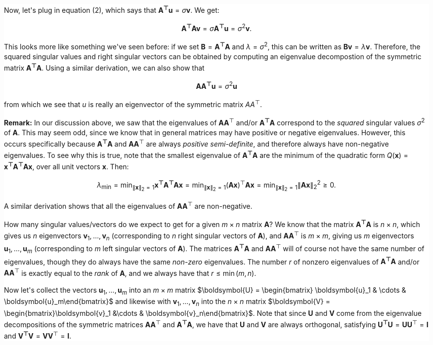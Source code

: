 
Now, let's plug in equation $(2)$, which says that $\boldsymbol{A^\top u} = \sigma \boldsymbol{v}$. We get:


$$
\boldsymbol{A^\top A v} = \sigma \boldsymbol{A^\top u} = \sigma^2 \boldsymbol{v}.
$$


This looks more like something we've seen before: if we set $\boldsymbol{B} = \boldsymbol{A^\top A}$ and $\lambda = \sigma^2$, this can be written as $\boldsymbol{Bv} = \lambda \boldsymbol{v}$. Therefore, the squared singular values and right singular vectors can be obtained by computing an eigenvalue decompostion of the symmetric matrix $\boldsymbol{A^\top A}$. Using a similar derivation, we can also show that


$$
\boldsymbol{AA^\top u} = \sigma^2 \boldsymbol{u}
$$


from which we see that $u$ is really an eigenvector of the symmetric matrix $AA^\top$.

**Remark:** In our discussion above, we saw that the eigenvalues of $\boldsymbol{AA}^\top$ and/or $\boldsymbol{A^\top A}$ correspond to the _squared_ singular values $\sigma^2$ of $\boldsymbol{A}$. This may seem odd, since we know that in general matrices may have positive or negative eigenvalues. However, this occurs specifically because $\boldsymbol{A^\top A}$ and $\boldsymbol{AA}^\top$ are always _positive semi-definite_, and therefore always have non-negative eigenvalues. To see why this is true, note that the smallest eigenvalue of $\boldsymbol{A^\top A}$ are the minimum of the quadratic form $Q(\boldsymbol{x}) = \boldsymbol{x^\top A^\top A x}$, over all unit vectors $\boldsymbol{x}$. Then:


$$
\lambda_{\text{min}} = \min_{\|\boldsymbol{x}\|_2 =1} \boldsymbol{x^\top A^\top A x} = \min_{\|\boldsymbol{x}\|_2 =1} (\boldsymbol{Ax})^\top \boldsymbol{Ax} = \min_{\|\boldsymbol{x}\|_2 =1}\|\boldsymbol{Ax}\|_2^2 \geq 0.
$$


A similar derivation shows that all the eigenvalues of $\boldsymbol{AA}^\top$ are non-negative.

How many singular values/vectors do we expect to get for a given $m\times n$ matrix $\boldsymbol{A}$? We know that the matrix $\boldsymbol{A^\top A}$ is $n\times n$, which gives us $n$ eigenvectors $\boldsymbol{v}_1,\dots, \boldsymbol{v}_n$ (corresponding to $n$ right singular vectors of $\boldsymbol{A}$), and $\boldsymbol{AA}^\top$ is $m\times m$, giving us $m$ eigenvectors $\boldsymbol{u}_1,\dots, \boldsymbol{u}_m$ (corresponding to $m$ left singular vectors of $\boldsymbol{A}$). The matrices $\boldsymbol{A^\top A}$ and $\boldsymbol{AA}^\top$ will of course not have the same number of eigenvalues, though they do always have the same _non-zero_ eigenvalues. The number $r$ of nonzero eigenvalues of $\boldsymbol{A^\top A}$ and/or $\boldsymbol{AA}^\top$  is exactly equal to the _rank_ of $\boldsymbol{A}$, and we always have that $r \leq \min(m,n)$.

Now let's collect the vectors $\boldsymbol{u}_1,\dots, \boldsymbol{u}_m$ into an $m\times m$ matrix $\boldsymbol{U} = \begin{bmatrix} \boldsymbol{u}_1 & \cdots & \boldsymbol{u}_m\end{bmatrix}$ and likewise with $\boldsymbol{v}_1,\dots, \boldsymbol{v}_n$ into the $n\times n$ matrix $\boldsymbol{V} = \begin{bmatrix}\boldsymbol{v}_1 &\cdots & \boldsymbol{v}_n\end{bmatrix}$. Note that since $\boldsymbol{U}$ and $\boldsymbol{V}$ come from the eigenvalue decompositions of the symmetric matrices $\boldsymbol{AA}^\top$ and $\boldsymbol{A^\top A}$, we have that $\boldsymbol{U}$ and $\boldsymbol{V}$ are always orthogonal, satisfying $\boldsymbol{U^\top U} = \boldsymbol{UU}^\top = \boldsymbol{I}$ and $\boldsymbol{V^\top V} = \boldsymbol{VV}^\top = \boldsymbol{I}$.

